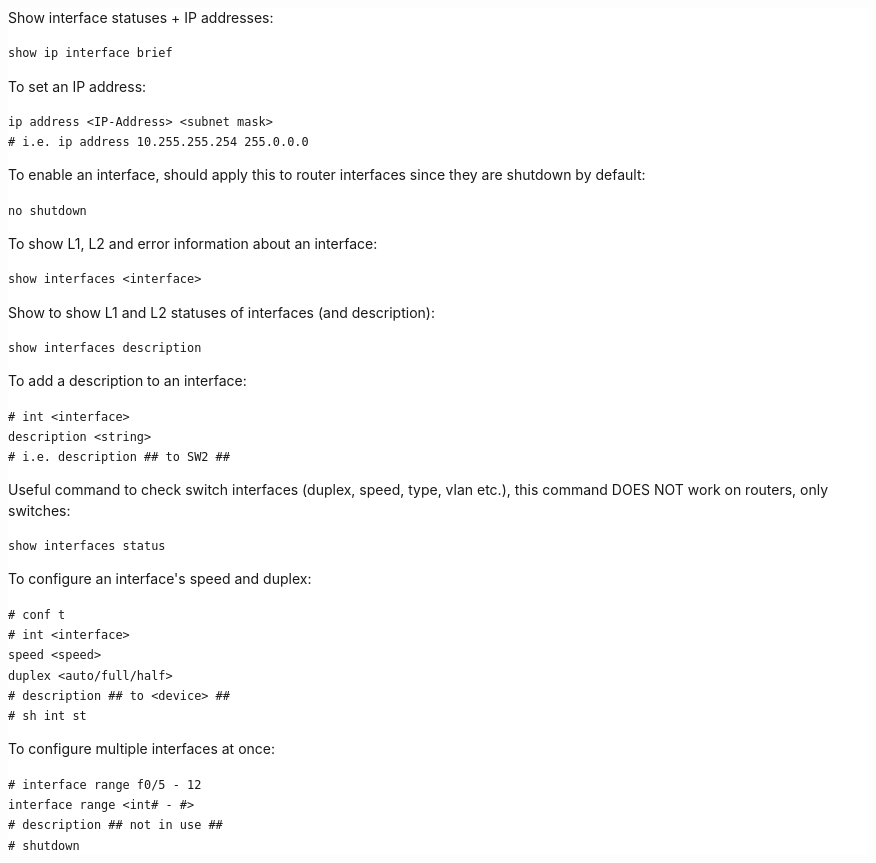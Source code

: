 Show interface statuses + IP addresses:

```
show ip interface brief
```

To set an IP address:

```
ip address <IP-Address> <subnet mask>
# i.e. ip address 10.255.255.254 255.0.0.0
```

To enable an interface, should apply this to router interfaces since they are
shutdown by default:

```
no shutdown
```

To show L1, L2 and error information about an interface:

```
show interfaces <interface>
```

Show to show L1 and L2 statuses of interfaces (and description):

```
show interfaces description
```

To add a description to an interface:

```
# int <interface>
description <string>
# i.e. description ## to SW2 ##
```

Useful command to check switch interfaces (duplex, speed, type, vlan etc.),
this command DOES NOT work on routers, only switches:

```
show interfaces status
```

To configure an interface's speed and duplex:

```
# conf t
# int <interface>
speed <speed>
duplex <auto/full/half>
# description ## to <device> ##
# sh int st
```

To configure multiple interfaces at once:

```
# interface range f0/5 - 12
interface range <int# - #>
# description ## not in use ##
# shutdown
```
